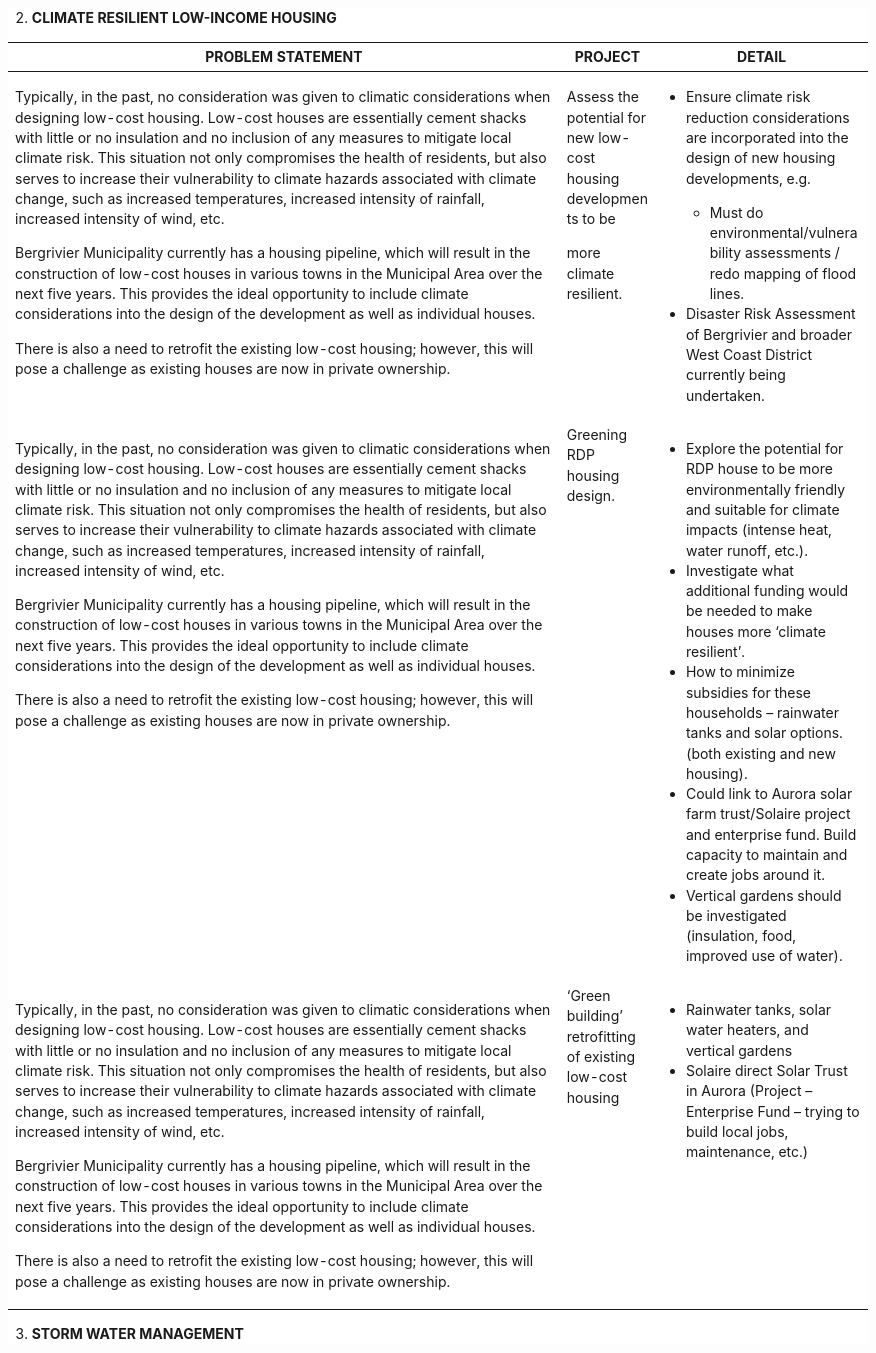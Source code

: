 2. **CLIMATE RESILIENT LOW-INCOME HOUSING**

<table data-card-size="large" data-view="cards"><thead><tr><th>PROBLEM STATEMENT</th><th>PROJECT</th><th>DETAIL</th></tr></thead><tbody><tr><td><p>Typically, in the past, no consideration was given to climatic considerations when designing low-cost housing. Low-cost houses are essentially cement shacks with little or no insulation and no inclusion of any measures to mitigate local climate risk. This situation not only compromises the health of residents, but also serves to increase their vulnerability to climate hazards associated with climate change, such as increased temperatures, increased intensity of rainfall, increased intensity of wind, etc. </p><p></p><p>Bergrivier Municipality currently has a housing pipeline, which will result in the construction of low-cost houses in various towns in the Municipal Area over the next five years. This provides the ideal opportunity to include climate considerations into the design of the development as well as individual houses.</p><p></p><p>There is also a need to retrofit the existing low-cost housing; however, this will pose a challenge as existing houses are now in private ownership.</p></td><td><p>Assess the potential for new low- cost housing developments to be</p><p>more climate resilient.</p></td><td><ul><li><p>Ensure climate risk reduction considerations are incorporated into the design of new housing developments, e.g.</p><ul><li>Must do environmental/vulnerability assessments / redo mapping of flood lines.</li></ul></li><li>Disaster Risk Assessment of Bergrivier and broader West Coast District currently being undertaken.</li></ul></td></tr><tr><td><p>Typically, in the past, no consideration was given to climatic considerations when designing low-cost housing. Low-cost houses are essentially cement shacks with little or no insulation and no inclusion of any measures to mitigate local climate risk. This situation not only compromises the health of residents, but also serves to increase their vulnerability to climate hazards associated with climate change, such as increased temperatures, increased intensity of rainfall, increased intensity of wind, etc. </p><p></p><p>Bergrivier Municipality currently has a housing pipeline, which will result in the construction of low-cost houses in various towns in the Municipal Area over the next five years. This provides the ideal opportunity to include climate considerations into the design of the development as well as individual houses.</p><p></p><p>There is also a need to retrofit the existing low-cost housing; however, this will pose a challenge as existing houses are now in private ownership.</p></td><td>Greening RDP housing design.</td><td><ul><li>Explore the potential for RDP house to be more environmentally friendly and suitable for climate impacts (intense heat, water runoff, etc.).</li><li>Investigate what additional funding would be needed to make houses more ‘climate resilient’.</li><li>How to minimize subsidies for these households – rainwater tanks and solar options. (both existing and new housing).</li><li>Could link to Aurora solar farm trust/Solaire project and enterprise fund. Build capacity to maintain and create jobs around it.</li><li>Vertical gardens should be investigated (insulation, food, improved use of water).</li></ul></td></tr><tr><td><p>Typically, in the past, no consideration was given to climatic considerations when designing low-cost housing. Low-cost houses are essentially cement shacks with little or no insulation and no inclusion of any measures to mitigate local climate risk. This situation not only compromises the health of residents, but also serves to increase their vulnerability to climate hazards associated with climate change, such as increased temperatures, increased intensity of rainfall, increased intensity of wind, etc. </p><p></p><p>Bergrivier Municipality currently has a housing pipeline, which will result in the construction of low-cost houses in various towns in the Municipal Area over the next five years. This provides the ideal opportunity to include climate considerations into the design of the development as well as individual houses.</p><p></p><p>There is also a need to retrofit the existing low-cost housing; however, this will pose a challenge as existing houses are now in private ownership.</p></td><td>‘Green building’ retrofitting of existing low-cost housing</td><td><ul><li>Rainwater tanks, solar water heaters, and vertical gardens</li><li>Solaire direct Solar Trust in Aurora (Project – Enterprise Fund – trying to build local jobs, maintenance, etc.)</li></ul></td></tr></tbody></table>

3. **STORM WATER MANAGEMENT**
